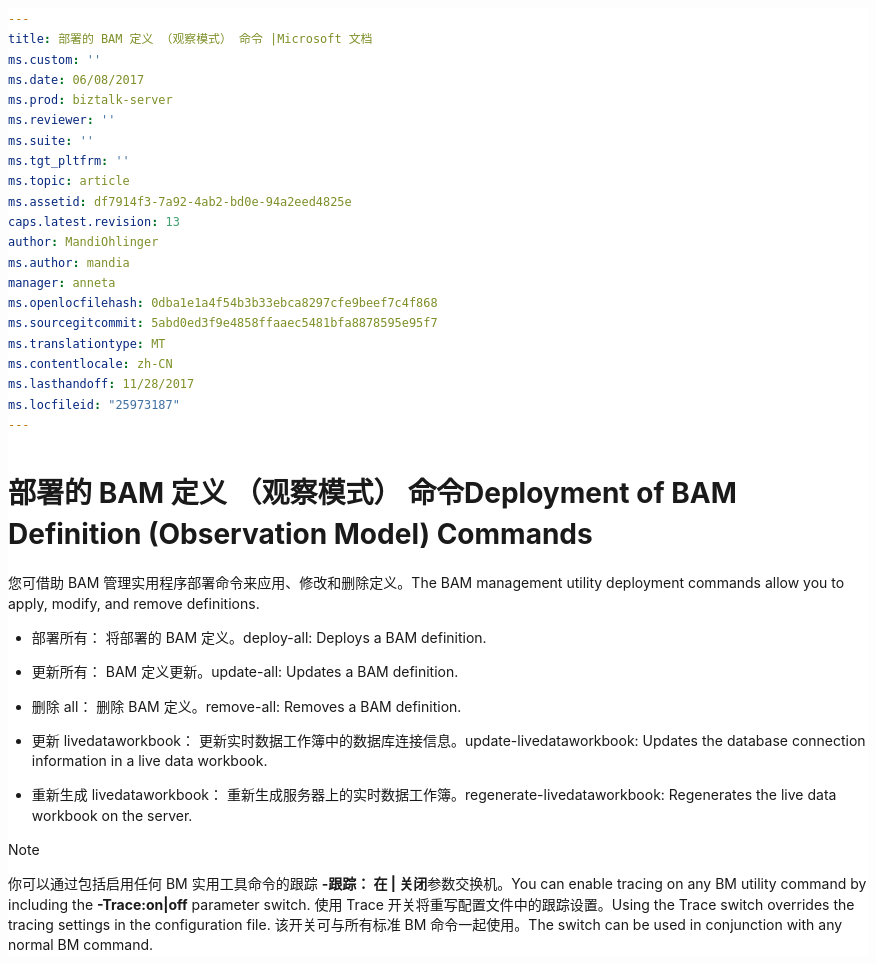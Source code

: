 ```yaml
---
title: 部署的 BAM 定义 （观察模式） 命令 |Microsoft 文档
ms.custom: ''
ms.date: 06/08/2017
ms.prod: biztalk-server
ms.reviewer: ''
ms.suite: ''
ms.tgt_pltfrm: ''
ms.topic: article
ms.assetid: df7914f3-7a92-4ab2-bd0e-94a2eed4825e
caps.latest.revision: 13
author: MandiOhlinger
ms.author: mandia
manager: anneta
ms.openlocfilehash: 0dba1e1a4f54b3b33ebca8297cfe9beef7c4f868
ms.sourcegitcommit: 5abd0ed3f9e4858ffaaec5481bfa8878595e95f7
ms.translationtype: MT
ms.contentlocale: zh-CN
ms.lasthandoff: 11/28/2017
ms.locfileid: "25973187"
---
```

# <a name="deployment-of-bam-definition-observation-model-commands"></a><span data-ttu-id="3c1d1-102">部署的 BAM 定义 （观察模式） 命令</span><span class="sxs-lookup"><span data-stu-id="3c1d1-102">Deployment of BAM Definition (Observation Model) Commands</span></span>
<span data-ttu-id="3c1d1-103">您可借助 BAM 管理实用程序部署命令来应用、修改和删除定义。</span><span class="sxs-lookup"><span data-stu-id="3c1d1-103">The BAM management utility deployment commands allow you to apply, modify, and remove definitions.</span></span>  
  
-   <span data-ttu-id="3c1d1-104">部署所有： 将部署的 BAM 定义。</span><span class="sxs-lookup"><span data-stu-id="3c1d1-104">deploy-all: Deploys a BAM definition.</span></span>  
  
-   <span data-ttu-id="3c1d1-105">更新所有： BAM 定义更新。</span><span class="sxs-lookup"><span data-stu-id="3c1d1-105">update-all: Updates a BAM definition.</span></span>  
  
-   <span data-ttu-id="3c1d1-106">删除 all： 删除 BAM 定义。</span><span class="sxs-lookup"><span data-stu-id="3c1d1-106">remove-all: Removes a BAM definition.</span></span>  
  
-   <span data-ttu-id="3c1d1-107">更新 livedataworkbook： 更新实时数据工作簿中的数据库连接信息。</span><span class="sxs-lookup"><span data-stu-id="3c1d1-107">update-livedataworkbook: Updates the database connection information in a live data workbook.</span></span>  
  
-   <span data-ttu-id="3c1d1-108">重新生成 livedataworkbook： 重新生成服务器上的实时数据工作簿。</span><span class="sxs-lookup"><span data-stu-id="3c1d1-108">regenerate-livedataworkbook: Regenerates the live data workbook on the server.</span></span>  
  
> [!NOTE]
>  <span data-ttu-id="3c1d1-109">你可以通过包括启用任何 BM 实用工具命令的跟踪 **-跟踪： 在 &#124; 关闭**参数交换机。</span><span class="sxs-lookup"><span data-stu-id="3c1d1-109">You can enable tracing on any BM utility command by including the **-Trace:on&#124;off** parameter switch.</span></span> <span data-ttu-id="3c1d1-110">使用 Trace 开关将重写配置文件中的跟踪设置。</span><span class="sxs-lookup"><span data-stu-id="3c1d1-110">Using the Trace switch overrides the tracing settings in the configuration file.</span></span> <span data-ttu-id="3c1d1-111">该开关可与所有标准 BM 命令一起使用。</span><span class="sxs-lookup"><span data-stu-id="3c1d1-111">The switch can be used in conjunction with any normal BM command.</span></span>  
  